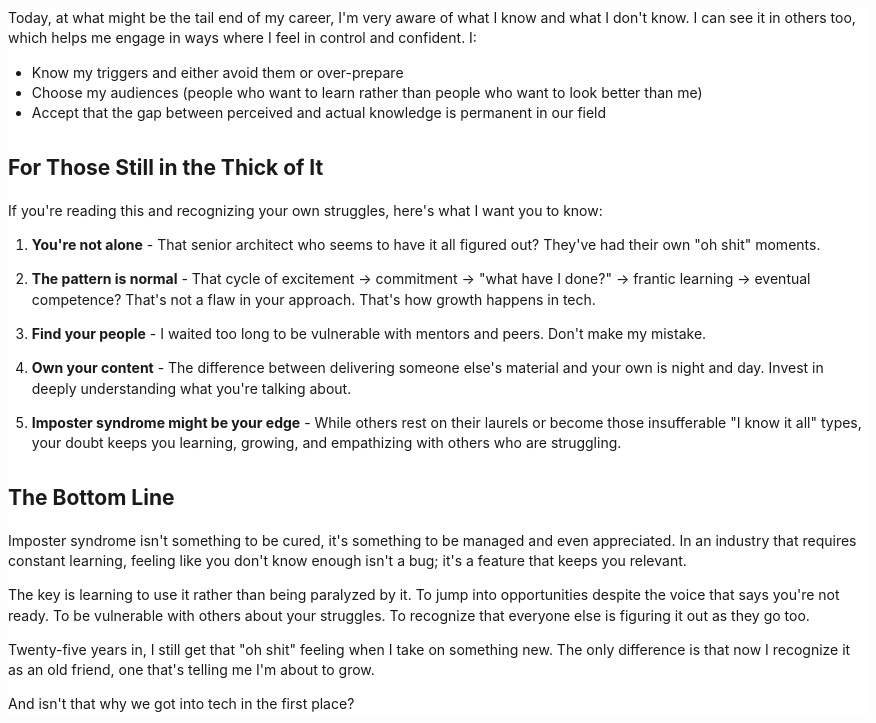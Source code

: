 Today, at what might be the tail end of my career, I'm very aware of what I know and what I don't know. I can see it in others too, which helps me engage in ways where I feel in control and confident. I:

- Know my triggers and either avoid them or over-prepare
- Choose my audiences (people who want to learn rather than people who want to look better than me)
- Accept that the gap between perceived and actual knowledge is permanent in our field

## For Those Still in the Thick of It

If you're reading this and recognizing your own struggles, here's what I want you to know:

1. **You're not alone** - That senior architect who seems to have it all figured out? They've had their own "oh shit" moments.

2. **The pattern is normal** - That cycle of excitement → commitment → "what have I done?" → frantic learning → eventual competence? That's not a flaw in your approach. That's how growth happens in tech.

3. **Find your people** - I waited too long to be vulnerable with mentors and peers. Don't make my mistake.

4. **Own your content** - The difference between delivering someone else's material and your own is night and day. Invest in deeply understanding what you're talking about.

5. **Imposter syndrome might be your edge** - While others rest on their laurels or become those insufferable "I know it all" types, your doubt keeps you learning, growing, and empathizing with others who are struggling.

## The Bottom Line

Imposter syndrome isn't something to be cured, it's something to be managed and even appreciated. In an industry that requires constant learning, feeling like you don't know enough isn't a bug; it's a feature that keeps you relevant.

The key is learning to use it rather than being paralyzed by it. To jump into opportunities despite the voice that says you're not ready. To be vulnerable with others about your struggles. To recognize that everyone else is figuring it out as they go too.

Twenty-five years in, I still get that "oh shit" feeling when I take on something new. The only difference is that now I recognize it as an old friend, one that's telling me I'm about to grow.

And isn't that why we got into tech in the first place?